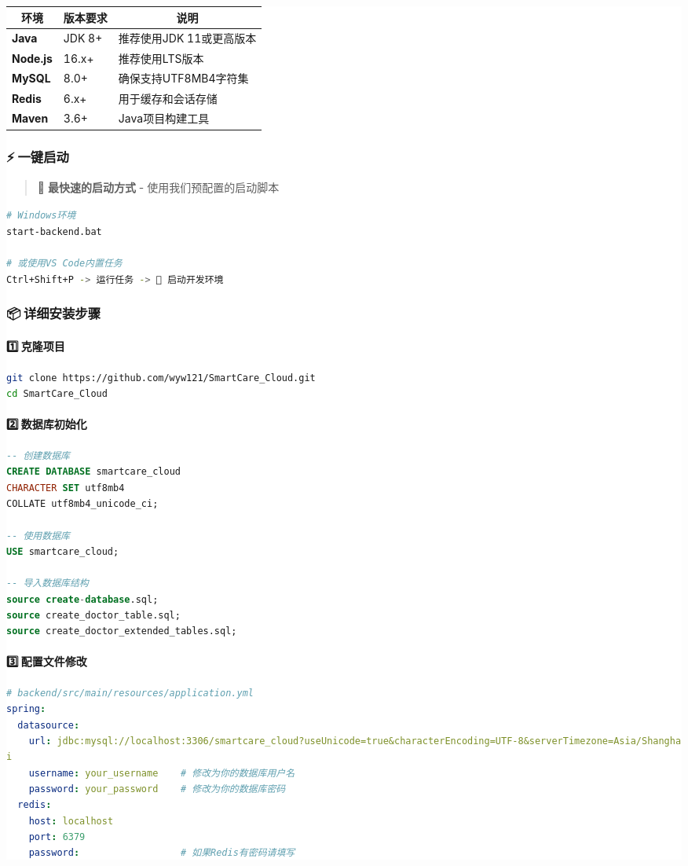 | 环境 | 版本要求 | 说明 |
|------|----------|------|
| **Java** | JDK 8+ | 推荐使用JDK 11或更高版本 |
| **Node.js** | 16.x+ | 推荐使用LTS版本 |
| **MySQL** | 8.0+ | 确保支持UTF8MB4字符集 |
| **Redis** | 6.x+ | 用于缓存和会话存储 |
| **Maven** | 3.6+ | Java项目构建工具 |

### ⚡ 一键启动

> 🎯 **最快速的启动方式** - 使用我们预配置的启动脚本

```bash
# Windows环境
start-backend.bat

# 或使用VS Code内置任务
Ctrl+Shift+P -> 运行任务 -> 🚀 启动开发环境
```

### 📦 详细安装步骤

#### 1️⃣ 克隆项目

```bash
git clone https://github.com/wyw121/SmartCare_Cloud.git
cd SmartCare_Cloud
```

#### 2️⃣ 数据库初始化

```sql
-- 创建数据库
CREATE DATABASE smartcare_cloud 
CHARACTER SET utf8mb4 
COLLATE utf8mb4_unicode_ci;

-- 使用数据库
USE smartcare_cloud;

-- 导入数据库结构
source create-database.sql;
source create_doctor_table.sql;
source create_doctor_extended_tables.sql;
```

#### 3️⃣ 配置文件修改

```yaml
# backend/src/main/resources/application.yml
spring:
  datasource:
    url: jdbc:mysql://localhost:3306/smartcare_cloud?useUnicode=true&characterEncoding=UTF-8&serverTimezone=Asia/Shanghai
    username: your_username    # 修改为你的数据库用户名
    password: your_password    # 修改为你的数据库密码
  redis:
    host: localhost
    port: 6379
    password:                  # 如果Redis有密码请填写
```
